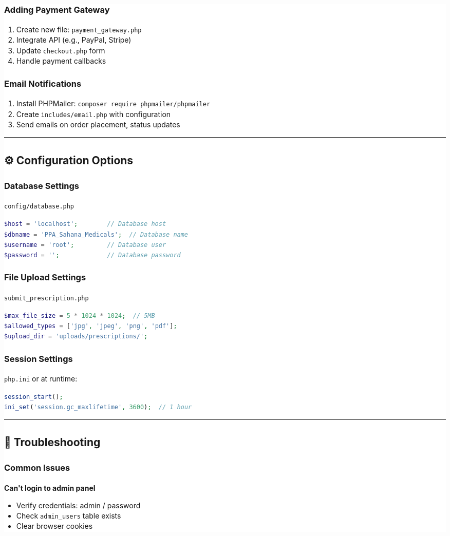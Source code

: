 ### Adding Payment Gateway
1. Create new file: `payment_gateway.php`
2. Integrate API (e.g., PayPal, Stripe)
3. Update `checkout.php` form
4. Handle payment callbacks

### Email Notifications
1. Install PHPMailer: `composer require phpmailer/phpmailer`
2. Create `includes/email.php` with configuration
3. Send emails on order placement, status updates

---

## ⚙️ Configuration Options

### Database Settings
`config/database.php`
```php
$host = 'localhost';        // Database host
$dbname = 'PPA_Sahana_Medicals';  // Database name
$username = 'root';         // Database user
$password = '';             // Database password
```

### File Upload Settings
`submit_prescription.php`
```php
$max_file_size = 5 * 1024 * 1024;  // 5MB
$allowed_types = ['jpg', 'jpeg', 'png', 'pdf'];
$upload_dir = 'uploads/prescriptions/';
```

### Session Settings
`php.ini` or at runtime:
```php
session_start();
ini_set('session.gc_maxlifetime', 3600);  // 1 hour
```

---

## 🐛 Troubleshooting

### Common Issues

**Can't login to admin panel**
- Verify credentials: admin / password
- Check `admin_users` table exists
- Clear browser cookies
